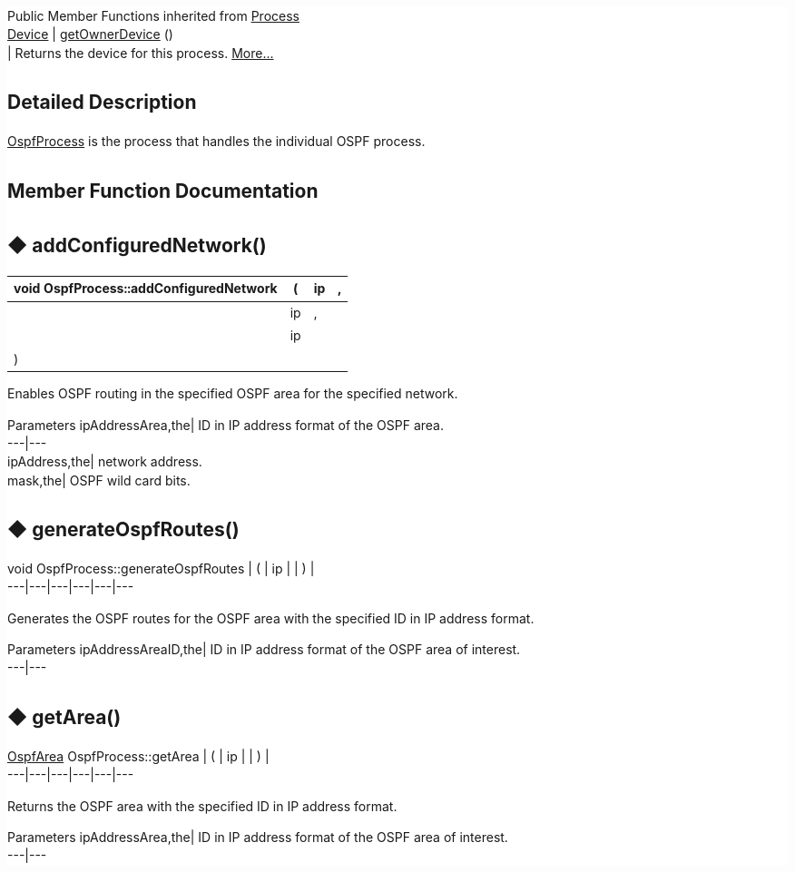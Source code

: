 Public Member Functions inherited from [Process](class_process.html)  
[Device](class_device.html) | [getOwnerDevice](class_process.html#a9cc34f553b0325e0f4074301fd36b77b) ()  
| Returns the device for this process. [More...](class_process.html#a9cc34f553b0325e0f4074301fd36b77b)  
  
  
## Detailed Description

[OspfProcess](class_ospf_process.html "OspfProcess is the process that handles the individual OSPF process.") is the process that handles the individual OSPF process. 

## Member Function Documentation

## ◆ addConfiguredNetwork()

void OspfProcess::addConfiguredNetwork  | ( | ip  | ,   
---|---|---|---  
|  | ip  | ,   
|  | ip  |   
| ) | |   
  
Enables OSPF routing in the specified OSPF area for the specified network. 

Parameters
     ipAddressArea,the| ID in IP address format of the OSPF area.   
---|---  
ipAddress,the| network address.   
mask,the| OSPF wild card bits.   
  
## ◆ generateOspfRoutes()

void OspfProcess::generateOspfRoutes  | ( | ip  | | ) |   
---|---|---|---|---|---  
  
Generates the OSPF routes for the OSPF area with the specified ID in IP address format. 

Parameters
     ipAddressAreaID,the| ID in IP address format of the OSPF area of interest.   
---|---  
  
## ◆ getArea()

[OspfArea](class_ospf_area.html) OspfProcess::getArea  | ( | ip  | | ) |   
---|---|---|---|---|---  
  
Returns the OSPF area with the specified ID in IP address format. 

Parameters
     ipAddressArea,the| ID in IP address format of the OSPF area of interest.  
---|---  
  